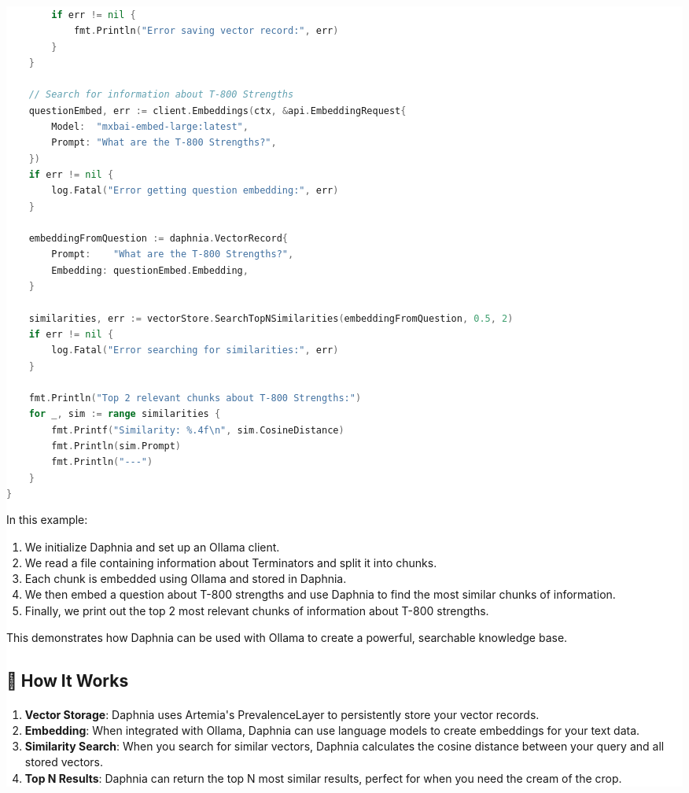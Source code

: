 ```go
        if err != nil {
            fmt.Println("Error saving vector record:", err)
        }
    }

    // Search for information about T-800 Strengths
    questionEmbed, err := client.Embeddings(ctx, &api.EmbeddingRequest{
        Model:  "mxbai-embed-large:latest",
        Prompt: "What are the T-800 Strengths?",
    })
    if err != nil {
        log.Fatal("Error getting question embedding:", err)
    }

    embeddingFromQuestion := daphnia.VectorRecord{
        Prompt:    "What are the T-800 Strengths?",
        Embedding: questionEmbed.Embedding,
    }

    similarities, err := vectorStore.SearchTopNSimilarities(embeddingFromQuestion, 0.5, 2)
    if err != nil {
        log.Fatal("Error searching for similarities:", err)
    }

    fmt.Println("Top 2 relevant chunks about T-800 Strengths:")
    for _, sim := range similarities {
        fmt.Printf("Similarity: %.4f\n", sim.CosineDistance)
        fmt.Println(sim.Prompt)
        fmt.Println("---")
    }
}
```

In this example:
1. We initialize Daphnia and set up an Ollama client.
2. We read a file containing information about Terminators and split it into chunks.
3. Each chunk is embedded using Ollama and stored in Daphnia.
4. We then embed a question about T-800 strengths and use Daphnia to find the most similar chunks of information.
5. Finally, we print out the top 2 most relevant chunks of information about T-800 strengths.

This demonstrates how Daphnia can be used with Ollama to create a powerful, searchable knowledge base.

## 🧪 How It Works

1. **Vector Storage**: Daphnia uses Artemia's PrevalenceLayer to persistently store your vector records.
2. **Embedding**: When integrated with Ollama, Daphnia can use language models to create embeddings for your text data.
3. **Similarity Search**: When you search for similar vectors, Daphnia calculates the cosine distance between your query and all stored vectors.
4. **Top N Results**: Daphnia can return the top N most similar results, perfect for when you need the cream of the crop.
